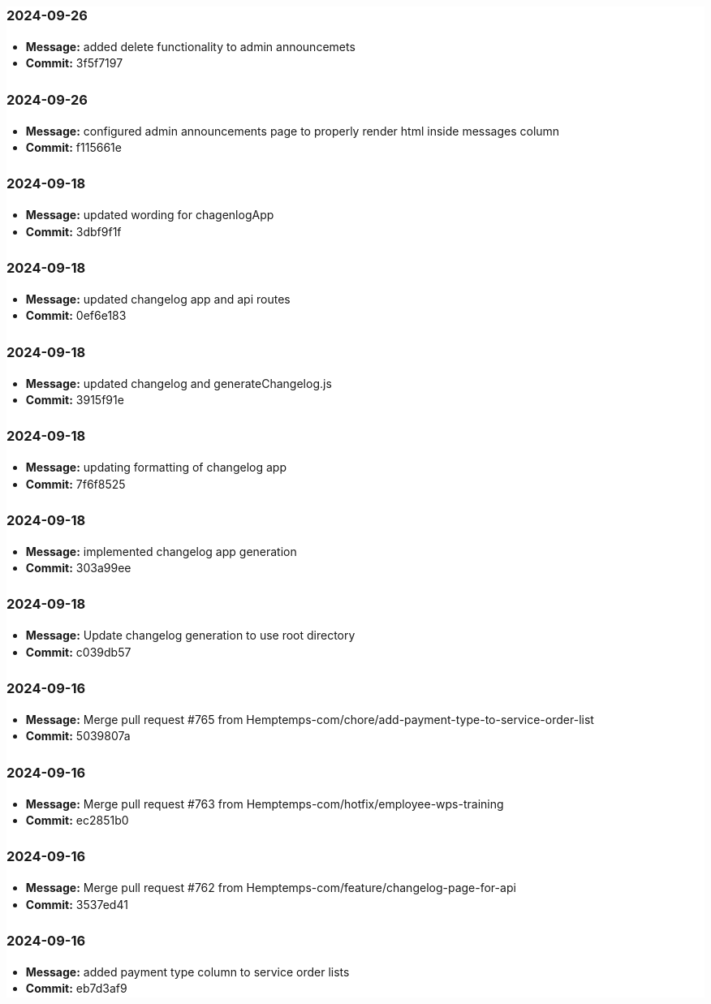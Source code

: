 ### 2024-09-26
- **Message:** added delete functionality to admin announcemets
- **Commit:** 3f5f7197

### 2024-09-26
- **Message:** configured admin announcements page to properly render html inside messages column
- **Commit:** f115661e

### 2024-09-18
- **Message:** updated wording for chagenlogApp
- **Commit:** 3dbf9f1f

### 2024-09-18
- **Message:** updated changelog app and api routes
- **Commit:** 0ef6e183

### 2024-09-18
- **Message:** updated changelog and generateChangelog.js
- **Commit:** 3915f91e

### 2024-09-18
- **Message:** updating formatting of changelog app
- **Commit:** 7f6f8525

### 2024-09-18
- **Message:** implemented changelog app generation
- **Commit:** 303a99ee

### 2024-09-18
- **Message:** Update changelog generation to use root directory
- **Commit:** c039db57

### 2024-09-16
- **Message:** Merge pull request #765 from Hemptemps-com/chore/add-payment-type-to-service-order-list
- **Commit:** 5039807a

### 2024-09-16
- **Message:** Merge pull request #763 from Hemptemps-com/hotfix/employee-wps-training
- **Commit:** ec2851b0

### 2024-09-16
- **Message:** Merge pull request #762 from Hemptemps-com/feature/changelog-page-for-api
- **Commit:** 3537ed41

### 2024-09-16
- **Message:** added payment type column to service order lists
- **Commit:** eb7d3af9
